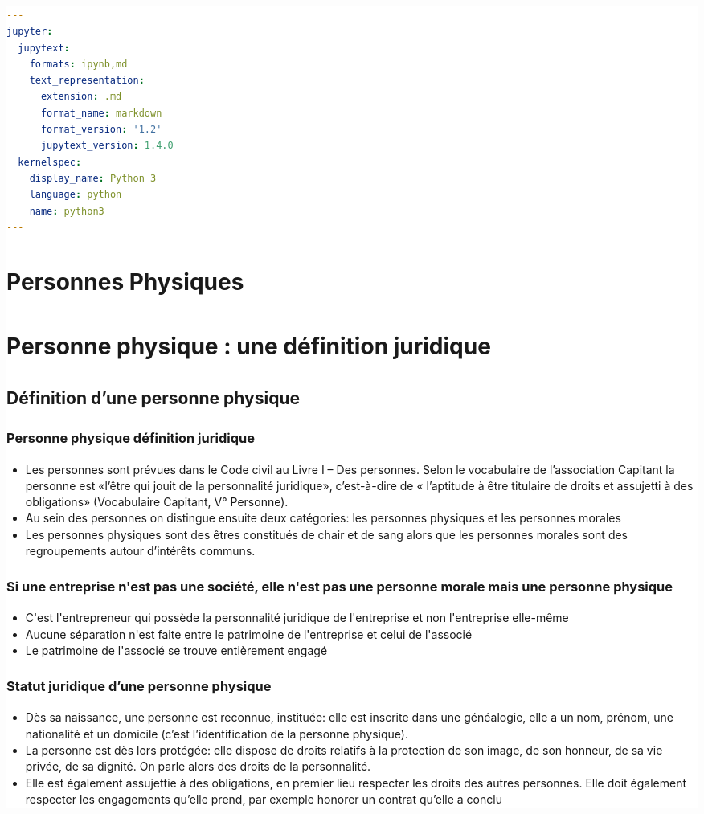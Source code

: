```yaml
---
jupyter:
  jupytext:
    formats: ipynb,md
    text_representation:
      extension: .md
      format_name: markdown
      format_version: '1.2'
      jupytext_version: 1.4.0
  kernelspec:
    display_name: Python 3
    language: python
    name: python3
---
```



# Personnes Physiques 

# Personne physique : une définition juridique

## Définition d’une personne physique

### Personne physique définition juridique

* Les personnes sont prévues dans le Code civil au Livre I – Des personnes. Selon le vocabulaire de l’association Capitant la personne est «l’être qui jouit de la personnalité juridique», c’est-à-dire de « l’aptitude à être titulaire de droits et assujetti à des obligations» (Vocabulaire Capitant, V° Personne).
* Au sein des personnes on distingue ensuite deux catégories: les personnes physiques et les personnes morales
*  Les personnes physiques sont des êtres constitués de chair et de sang alors que les personnes morales sont des regroupements autour d’intérêts communs.

### Si une entreprise n'est pas une société, elle n'est pas une personne morale mais une personne physique

* C'est l'entrepreneur qui possède la personnalité juridique de l'entreprise et non l'entreprise elle-même
* Aucune séparation n'est faite entre le patrimoine de l'entreprise et celui de l'associé
* Le patrimoine de l'associé se trouve entièrement engagé

### Statut juridique d’une personne physique

*  Dès sa naissance, une personne est reconnue, instituée: elle est inscrite dans une généalogie, elle a un nom, prénom, une nationalité et un domicile (c’est l’identification de la personne physique).
* La personne est dès lors protégée: elle dispose de droits relatifs à la protection de son image, de son honneur, de sa vie privée, de sa dignité. On parle alors des droits de la personnalité.
* Elle est également assujettie à des obligations, en premier lieu respecter les droits des autres personnes. Elle doit également respecter les engagements qu’elle prend, par exemple honorer un contrat qu’elle a conclu
